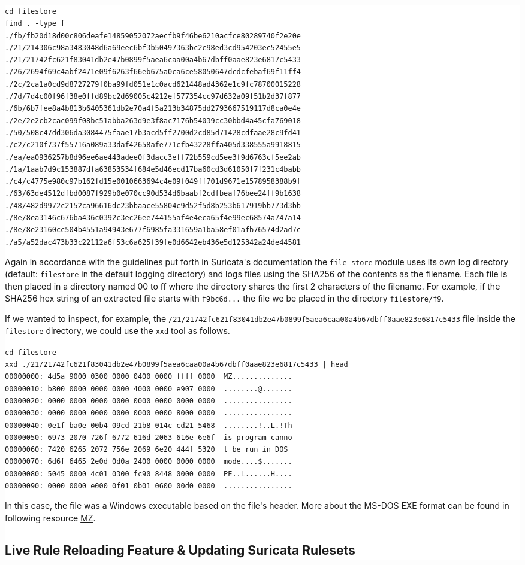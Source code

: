 ```shell
cd filestore
find . -type f
./fb/fb20d18d00c806deafe14859052072aecfb9f46be6210acfce80289740f2e20e
./21/214306c98a3483048d6a69eec6bf3b50497363bc2c98ed3cd954203ec52455e5
./21/21742fc621f83041db2e47b0899f5aea6caa00a4b67dbff0aae823e6817c5433
./26/2694f69c4abf2471e09f6263f66eb675a0ca6ce58050647dcdcfebaf69f11ff4
./2c/2ca1a0cd9d8727279f0ba99fd051e1c0acd621448ad4362e1c9fc78700015228
./7d/7d4c00f96f38e0ffd89bc2d69005c4212ef577354cc97d632a09f51b2d37f877
./6b/6b7fee8a4b813b6405361db2e70a4f5a213b34875dd2793667519117d8ca0e4e
./2e/2e2cb2cac099f08bc51abba263d9e3f8ac7176b54039cc30bbd4a45cfa769018
./50/508c47dd306da3084475faae17b3acd5ff2700d2cd85d71428cdfaae28c9fd41
./c2/c210f737f55716a089a33daf42658afe771cfb43228ffa405d338555a9918815
./ea/ea0936257b8d96ee6ae443adee0f3dacc3eff72b559cd5ee3f9d6763cf5ee2ab
./1a/1aab7d9c153887dfa63853534f684e5d46ecd17ba60cd3d61050f7f231c4babb
./c4/c4775e980c97b162fd15e0010663694c4e09f049ff701d9671e1578958388b9f
./63/63de4512dfbd0087f929b0e070cc90d534d6baabf2cdfbeaf76bee24ff9b1638
./48/482d9972c2152ca96616dc23bbaace55804c9d52f5d8b253b617919bb773d3bb
./8e/8ea3146c676ba436c0392c3ec26ee744155af4e4eca65f4e99ec68574a747a14
./8e/8e23160cc504b4551a94943e677f6985fa331659a1ba58ef01afb76574d2ad7c
./a5/a52dac473b33c22112a6f53c6a625f39fe0d6642eb436e5d125342a24de44581

```

Again in accordance with the guidelines put forth in Suricata's documentation the `file-store` module uses its own log directory (default: `filestore` in the default logging directory) and logs files using the SHA256 of the contents as the filename. Each file is then placed in a directory named 00 to ff where the directory shares the first 2 characters of the filename. For example, if the SHA256 hex string of an extracted file starts with `f9bc6d...` the file we be placed in the directory `filestore/f9`.

If we wanted to inspect, for example, the `/21/21742fc621f83041db2e47b0899f5aea6caa00a4b67dbff0aae823e6817c5433` file inside the `filestore` directory, we could use the `xxd` tool as follows.

```shell
cd filestore
xxd ./21/21742fc621f83041db2e47b0899f5aea6caa00a4b67dbff0aae823e6817c5433 | head
00000000: 4d5a 9000 0300 0000 0400 0000 ffff 0000  MZ..............
00000010: b800 0000 0000 0000 4000 0000 e907 0000  ........@.......
00000020: 0000 0000 0000 0000 0000 0000 0000 0000  ................
00000030: 0000 0000 0000 0000 0000 0000 8000 0000  ................
00000040: 0e1f ba0e 00b4 09cd 21b8 014c cd21 5468  ........!..L.!Th
00000050: 6973 2070 726f 6772 616d 2063 616e 6e6f  is program canno
00000060: 7420 6265 2072 756e 2069 6e20 444f 5320  t be run in DOS
00000070: 6d6f 6465 2e0d 0d0a 2400 0000 0000 0000  mode....$.......
00000080: 5045 0000 4c01 0300 fc90 8448 0000 0000  PE..L......H....
00000090: 0000 0000 e000 0f01 0b01 0600 00d0 0000  ................

```

In this case, the file was a Windows executable based on the file's header. More about the MS-DOS EXE format can be found in following resource [MZ](https://wiki.osdev.org/MZ).

## Live Rule Reloading Feature & Updating Suricata Rulesets
